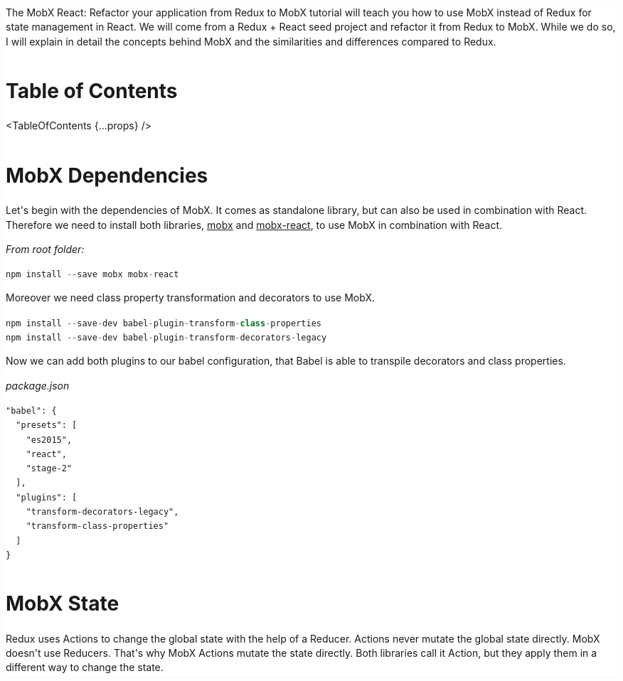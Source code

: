 The MobX React: Refactor your application from Redux to MobX tutorial will teach you how to use MobX instead of Redux for state management in React. We will come from a Redux + React seed project and refactor it from Redux to MobX. While we do so, I will explain in detail the concepts behind MobX and the similarities and differences compared to Redux.

<SoundCloudClient />

# Table of Contents

<TableOfContents {...props} />

# MobX Dependencies

Let's begin with the dependencies of MobX. It comes as standalone library, but can also be used in combination with React. Therefore we need to install both libraries, [mobx](https://github.com/mobxjs/mobx) and [mobx-react](https://github.com/mobxjs/mobx-react), to use MobX in combination with React.

_From root folder:_

```javascript
npm install --save mobx mobx-react
```

Moreover we need class property transformation and decorators to use MobX.

```javascript
npm install --save-dev babel-plugin-transform-class-properties
npm install --save-dev babel-plugin-transform-decorators-legacy
```

Now we can add both plugins to our babel configuration, that Babel is able to transpile decorators and class properties.

_package.json_

```javascript{7,8,9,10}
"babel": {
  "presets": [
    "es2015",
    "react",
    "stage-2"
  ],
  "plugins": [
    "transform-decorators-legacy",
    "transform-class-properties"
  ]
}
```

# MobX State

Redux uses Actions to change the global state with the help of a Reducer. Actions never mutate the global state directly. MobX doesn't use Reducers. That's why MobX Actions mutate the state directly. Both libraries call it Action, but they apply them in a different way to change the state.
